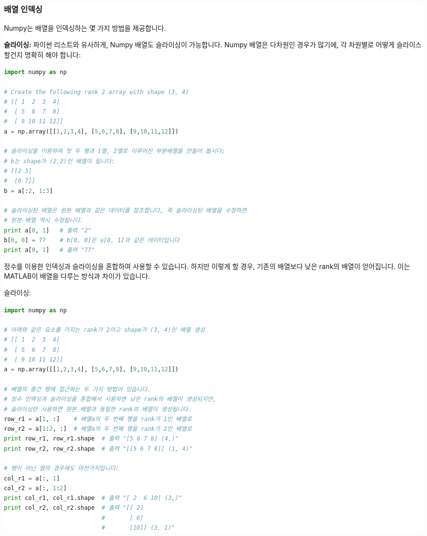 <a name='numpy-array-indexing'></a>

### 배열 인덱싱
Numpy는 배열을 인덱싱하는 몇 가지 방법을 제공합니다.

**슬라이싱:**
파이썬 리스트와 유사하게, Numpy 배열도 슬라이싱이 가능합니다. Numpy 배열은 다차원인 경우가 많기에, 각 차원별로 어떻게 슬라이스할건지 명확히 해야 합니다:

~~~python
import numpy as np

# Create the following rank 2 array with shape (3, 4)
# [[ 1  2  3  4]
#  [ 5  6  7  8]
#  [ 9 10 11 12]]
a = np.array([[1,2,3,4], [5,6,7,8], [9,10,11,12]])

# 슬라이싱을 이용하여 첫 두 행과 1열, 2열로 이루어진 부분배열을 만들어 봅시다;
# b는 shape가 (2,2)인 배열이 됩니다:
# [[2 3]
#  [6 7]]
b = a[:2, 1:3]

# 슬라이싱된 배열은 원본 배열과 같은 데이터를 참조합니다, 즉 슬라이싱된 배열을 수정하면
# 원본 배열 역시 수정됩니다.
print a[0, 1]   # 출력 "2"
b[0, 0] = 77    # b[0, 0]은 a[0, 1]과 같은 데이터입니다
print a[0, 1]   # 출력 "77"
~~~

정수를 이용한 인덱싱과 슬라이싱을 혼합하여 사용할 수 있습니다.
하지만 이렇게 할 경우, 기존의 배열보다 낮은 rank의 배열이 얻어집니다.
이는 MATLAB이 배열을 다루는 방식과 차이가 있습니다.

슬라이싱:

~~~python
import numpy as np

# 아래와 같은 요소를 가지는 rank가 2이고 shape가 (3, 4)인 배열 생성
# [[ 1  2  3  4]
#  [ 5  6  7  8]
#  [ 9 10 11 12]]
a = np.array([[1,2,3,4], [5,6,7,8], [9,10,11,12]])

# 배열의 중간 행에 접근하는 두 가지 방법이 있습니다.
# 정수 인덱싱과 슬라이싱을 혼합해서 사용하면 낮은 rank의 배열이 생성되지만,
# 슬라이싱만 사용하면 원본 배열과 동일한 rank의 배열이 생성됩니다.
row_r1 = a[1, :]    # 배열a의 두 번째 행을 rank가 1인 배열로
row_r2 = a[1:2, :]  # 배열a의 두 번째 행을 rank가 2인 배열로
print row_r1, row_r1.shape  # 출력 "[5 6 7 8] (4,)"
print row_r2, row_r2.shape  # 출력 "[[5 6 7 8]] (1, 4)"

# 행이 아닌 열의 경우에도 마찬가지입니다:
col_r1 = a[:, 1]
col_r2 = a[:, 1:2]
print col_r1, col_r1.shape  # 출력 "[ 2  6 10] (3,)"
print col_r2, col_r2.shape  # 출력 "[[ 2]
                            #       [ 6]
                            #       [10]] (3, 1)"
~~~
